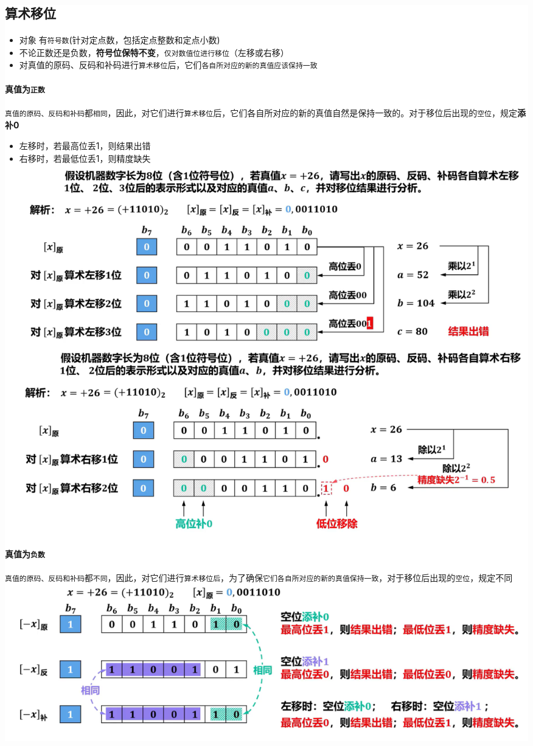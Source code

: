 ## 算术移位
- 对象
  有`符号数`(针对定点数，包括定点整数和定点小数)
- 不论正数还是负数，**符号位保特不变**，`仅对数值位进行移位`（左移或右移）
- 对真值的原码、反码和补码进行`算术移位`后，它们`各自所对应的新的真值应该保持一致`
#### 真值为`正数`
`真值的原码、反码和补码`都`相同`，因此，对它们进行`算术移位`后，它们各自所对应的新的真值自然是保持一致的。对于移位后出现的`空位`，规定**添补0**
- 左移时，若最高位丢1，则结果出错
- 右移时，若最低位丢1，则精度缺失
    ![图 2](../../images/d78db3f1524b4ecdceb202c7cf41d65192d000a60ee29ec13a481af12f310b4d.png)  
    ![图 3](../../images/b0f9da1430f8d8adca984e54df27aa24a20edafc430553e890aaad82a1a0f8fc.png) 

#### 真值为`负数`
`真值的原码、反码和补码`都`不同`，因此，对它们进行`算术移位后`，为了确保`它们各自所对应的新的真值保持一致`，对于移位后出现的`空位`，规定不同
![图 5](../../images/92600e26de627f497492efb82ca08514cf541726fbbe58ba155b4cad2d8f6a6f.png)  
